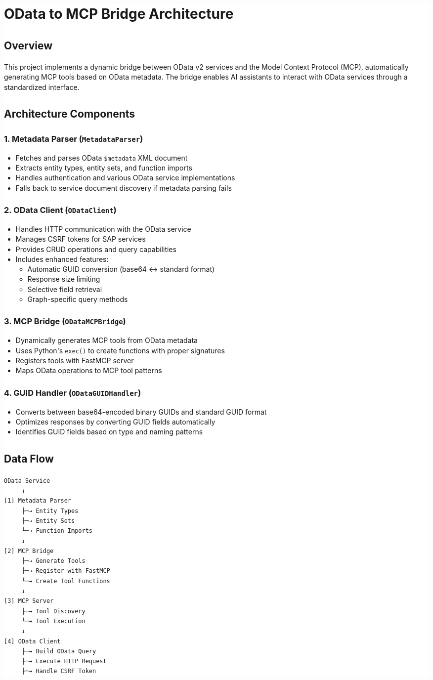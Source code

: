 # OData to MCP Bridge Architecture

## Overview

This project implements a dynamic bridge between OData v2 services and the Model Context Protocol (MCP), automatically generating MCP tools based on OData metadata. The bridge enables AI assistants to interact with OData services through a standardized interface.

## Architecture Components

### 1. Metadata Parser (`MetadataParser`)
- Fetches and parses OData `$metadata` XML document
- Extracts entity types, entity sets, and function imports
- Handles authentication and various OData service implementations
- Falls back to service document discovery if metadata parsing fails

### 2. OData Client (`ODataClient`)
- Handles HTTP communication with the OData service
- Manages CSRF tokens for SAP services
- Provides CRUD operations and query capabilities
- Includes enhanced features:
  - Automatic GUID conversion (base64 ↔ standard format)
  - Response size limiting
  - Selective field retrieval
  - Graph-specific query methods

### 3. MCP Bridge (`ODataMCPBridge`)
- Dynamically generates MCP tools from OData metadata
- Uses Python's `exec()` to create functions with proper signatures
- Registers tools with FastMCP server
- Maps OData operations to MCP tool patterns

### 4. GUID Handler (`ODataGUIDHandler`)
- Converts between base64-encoded binary GUIDs and standard GUID format
- Optimizes responses by converting GUID fields automatically
- Identifies GUID fields based on type and naming patterns

## Data Flow

```
OData Service
     ↓
[1] Metadata Parser
     ├─→ Entity Types
     ├─→ Entity Sets
     └─→ Function Imports
     ↓
[2] MCP Bridge
     ├─→ Generate Tools
     ├─→ Register with FastMCP
     └─→ Create Tool Functions
     ↓
[3] MCP Server
     ├─→ Tool Discovery
     └─→ Tool Execution
     ↓
[4] OData Client
     ├─→ Build OData Query
     ├─→ Execute HTTP Request
     ├─→ Handle CSRF Token
```